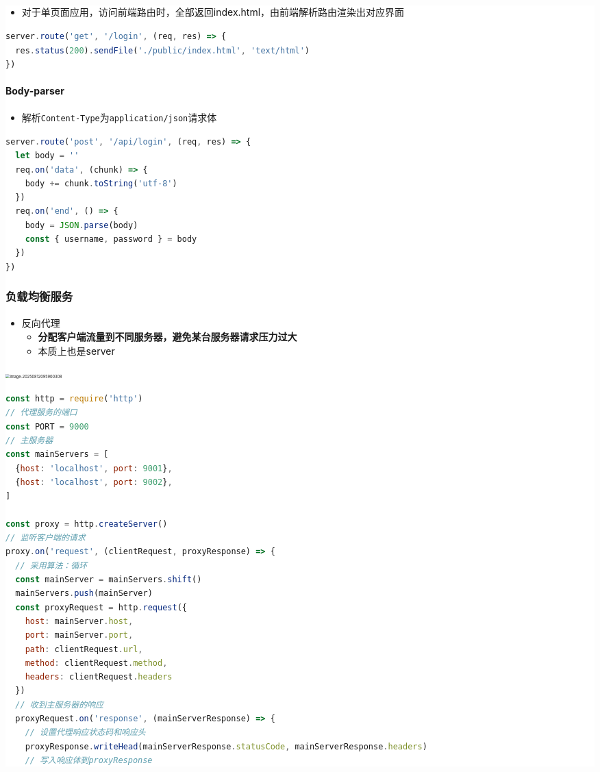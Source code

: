 
- 对于单页面应用，访问前端路由时，全部返回index.html，由前端解析路由渲染出对应界面

```js
server.route('get', '/login', (req, res) => {
  res.status(200).sendFile('./public/index.html', 'text/html')
})
```



#### Body-parser

- 解析`Content-Type`为`application/json`请求体

```js
server.route('post', '/api/login', (req, res) => {
  let body = ''
  req.on('data', (chunk) => {
    body += chunk.toString('utf-8')
  })
  req.on('end', () => {
    body = JSON.parse(body)
    const { username, password } = body
  })
})
```







### 负载均衡服务

- 反向代理
  - **分配客户端流量到不同服务器，避免某台服务器请求压力过大**
  - 本质上也是server

<img src="https://cdn.jsdelivr.net/gh/shilixiaoqiaoya/pictures@master/image-20250812095900308.png" alt="image-20250812095900308" style="zoom:40%;" />

```js
const http = require('http')
// 代理服务的端口
const PORT = 9000
// 主服务器
const mainServers = [
  {host: 'localhost', port: 9001},
  {host: 'localhost', port: 9002},
]

const proxy = http.createServer()
// 监听客户端的请求
proxy.on('request', (clientRequest, proxyResponse) => {
  // 采用算法：循环
  const mainServer = mainServers.shift()
  mainServers.push(mainServer)
  const proxyRequest = http.request({
    host: mainServer.host,
    port: mainServer.port,
    path: clientRequest.url,
    method: clientRequest.method,
    headers: clientRequest.headers
  })
  // 收到主服务器的响应
  proxyRequest.on('response', (mainServerResponse) => {
    // 设置代理响应状态码和响应头
    proxyResponse.writeHead(mainServerResponse.statusCode, mainServerResponse.headers)
    // 写入响应体到proxyResponse
```